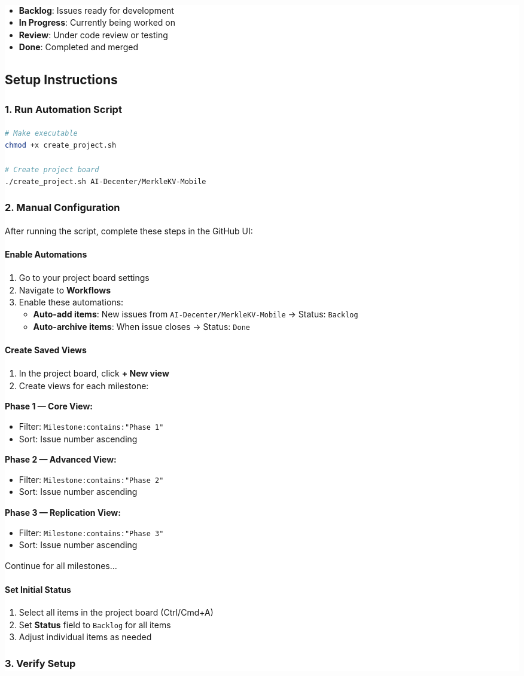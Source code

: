 - **Backlog**: Issues ready for development
- **In Progress**: Currently being worked on
- **Review**: Under code review or testing
- **Done**: Completed and merged

## Setup Instructions

### 1. Run Automation Script

```bash
# Make executable
chmod +x create_project.sh

# Create project board
./create_project.sh AI-Decenter/MerkleKV-Mobile
```

### 2. Manual Configuration

After running the script, complete these steps in the GitHub UI:

#### Enable Automations

1. Go to your project board settings
2. Navigate to **Workflows** 
3. Enable these automations:
   - **Auto-add items**: New issues from `AI-Decenter/MerkleKV-Mobile` → Status: `Backlog`
   - **Auto-archive items**: When issue closes → Status: `Done`

#### Create Saved Views

1. In the project board, click **+ New view**
2. Create views for each milestone:

**Phase 1 — Core View:**
- Filter: `Milestone:contains:"Phase 1"`
- Sort: Issue number ascending

**Phase 2 — Advanced View:**
- Filter: `Milestone:contains:"Phase 2"`
- Sort: Issue number ascending

**Phase 3 — Replication View:**
- Filter: `Milestone:contains:"Phase 3"`
- Sort: Issue number ascending

Continue for all milestones...

#### Set Initial Status

1. Select all items in the project board (Ctrl/Cmd+A)
2. Set **Status** field to `Backlog` for all items
3. Adjust individual items as needed

### 3. Verify Setup
